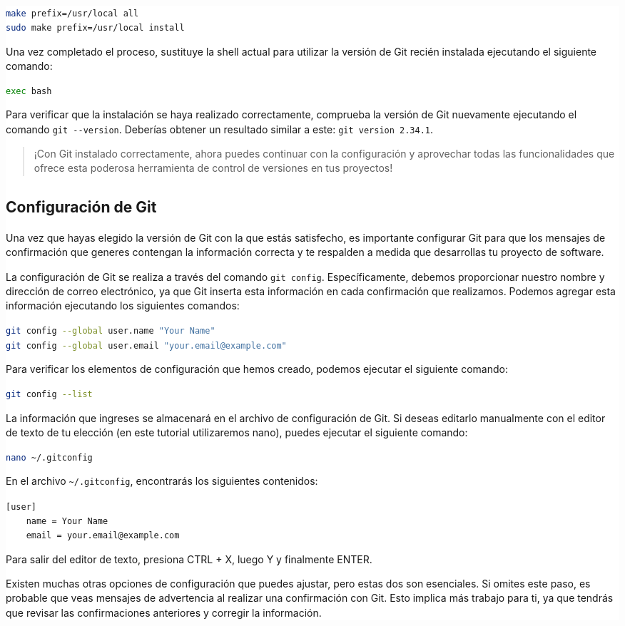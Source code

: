 ``` bash
make prefix=/usr/local all
sudo make prefix=/usr/local install
```

Una vez completado el proceso, sustituye la shell actual para utilizar la versión de Git recién instalada ejecutando el siguiente comando:

``` bash
exec bash
```

Para verificar que la instalación se haya realizado correctamente, comprueba la versión de Git nuevamente ejecutando el comando `git --version`. Deberías obtener un resultado similar a este: `git version 2.34.1`.

> ¡Con Git instalado correctamente, ahora puedes continuar con la configuración y aprovechar todas las funcionalidades que ofrece esta poderosa herramienta de control de versiones en tus proyectos!

## Configuración de Git

Una vez que hayas elegido la versión de Git con la que estás satisfecho, es importante configurar Git para que los mensajes de confirmación que generes contengan la información correcta y te respalden a medida que desarrollas tu proyecto de software.

La configuración de Git se realiza a través del comando `git config`. Específicamente, debemos proporcionar nuestro nombre y dirección de correo electrónico, ya que Git inserta esta información en cada confirmación que realizamos. Podemos agregar esta información ejecutando los siguientes comandos:

``` bash
git config --global user.name "Your Name"
git config --global user.email "your.email@example.com"
```

Para verificar los elementos de configuración que hemos creado, podemos ejecutar el siguiente comando:

``` bash
git config --list
```

La información que ingreses se almacenará en el archivo de configuración de Git. Si deseas editarlo manualmente con el editor de texto de tu elección (en este tutorial utilizaremos nano), puedes ejecutar el siguiente comando:

``` bash
nano ~/.gitconfig
```

En el archivo `~/.gitconfig`, encontrarás los siguientes contenidos:

``` bash
[user]
    name = Your Name
    email = your.email@example.com
```

Para salir del editor de texto, presiona CTRL + X, luego Y y finalmente ENTER.

Existen muchas otras opciones de configuración que puedes ajustar, pero estas dos son esenciales. Si omites este paso, es probable que veas mensajes de advertencia al realizar una confirmación con Git. Esto implica más trabajo para ti, ya que tendrás que revisar las confirmaciones anteriores y corregir la información.
